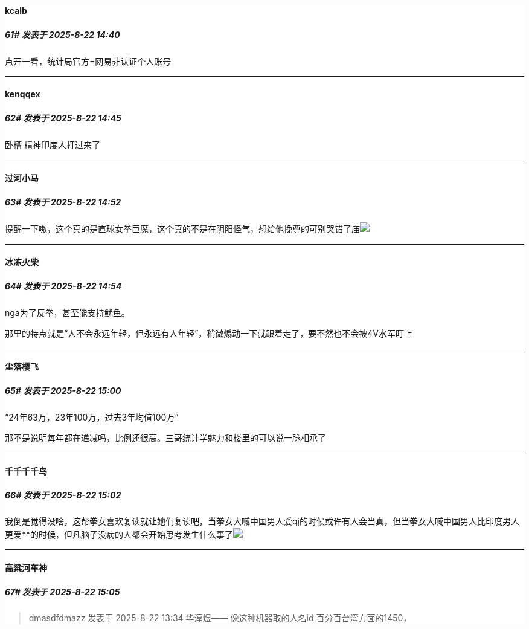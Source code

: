 ####  kcalb  
##### 61#       发表于 2025-8-22 14:40

点开一看，统计局官方=网易非认证个人账号


*****

####  kenqqex  
##### 62#       发表于 2025-8-22 14:45

卧槽 精神印度人打过来了


*****

####  过河小马  
##### 63#       发表于 2025-8-22 14:52

提醒一下嗷，这个真的是直球女拳巨魔，这个真的不是在阴阳怪气，想给他挽尊的可别哭错了庙<img src="https://static.stage1st.com/image/smiley/face2017/067.png" referrerpolicy="no-referrer">

*****

####  冰冻火柴  
##### 64#       发表于 2025-8-22 14:54

nga为了反拳，甚至能支持鱿鱼。

那里的特点就是“人不会永远年轻，但永远有人年轻”，稍微煽动一下就跟着走了，要不然也不会被4V水军盯上


*****

####  尘落樱飞  
##### 65#       发表于 2025-8-22 15:00

“24年63万，23年100万，过去3年均值100万”

那不是说明每年都在递减吗，比例还很高。三哥统计学魅力和楼里的可以说一脉相承了

*****

####  千千千千鸟  
##### 66#       发表于 2025-8-22 15:02

我倒是觉得没啥，这帮拳女喜欢复读就让她们复读吧，当拳女大喊中国男人爱qj的时候或许有人会当真，但当拳女大喊中国男人比印度男人更爱**的时候，但凡脑子没病的人都会开始思考发生什么事了<img src="https://static.stage1st.com/image/smiley/face2017/009.gif" referrerpolicy="no-referrer">

*****

####  高粱河车神  
##### 67#       发表于 2025-8-22 15:05

<blockquote>dmasdfdmazz 发表于 2025-8-22 13:34
华淳煜—— 像这种机器取的人名id 百分百台湾方面的1450，
